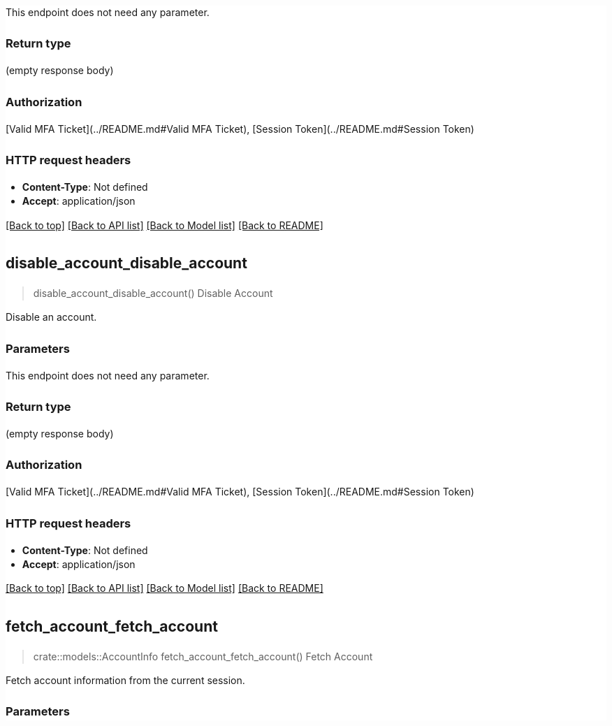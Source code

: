 This endpoint does not need any parameter.

### Return type

 (empty response body)

### Authorization

[Valid MFA Ticket](../README.md#Valid MFA Ticket), [Session Token](../README.md#Session Token)

### HTTP request headers

- **Content-Type**: Not defined
- **Accept**: application/json

[[Back to top]](#) [[Back to API list]](../README.md#documentation-for-api-endpoints) [[Back to Model list]](../README.md#documentation-for-models) [[Back to README]](../README.md)


## disable_account_disable_account

> disable_account_disable_account()
Disable Account

Disable an account.

### Parameters

This endpoint does not need any parameter.

### Return type

 (empty response body)

### Authorization

[Valid MFA Ticket](../README.md#Valid MFA Ticket), [Session Token](../README.md#Session Token)

### HTTP request headers

- **Content-Type**: Not defined
- **Accept**: application/json

[[Back to top]](#) [[Back to API list]](../README.md#documentation-for-api-endpoints) [[Back to Model list]](../README.md#documentation-for-models) [[Back to README]](../README.md)


## fetch_account_fetch_account

> crate::models::AccountInfo fetch_account_fetch_account()
Fetch Account

Fetch account information from the current session.

### Parameters
